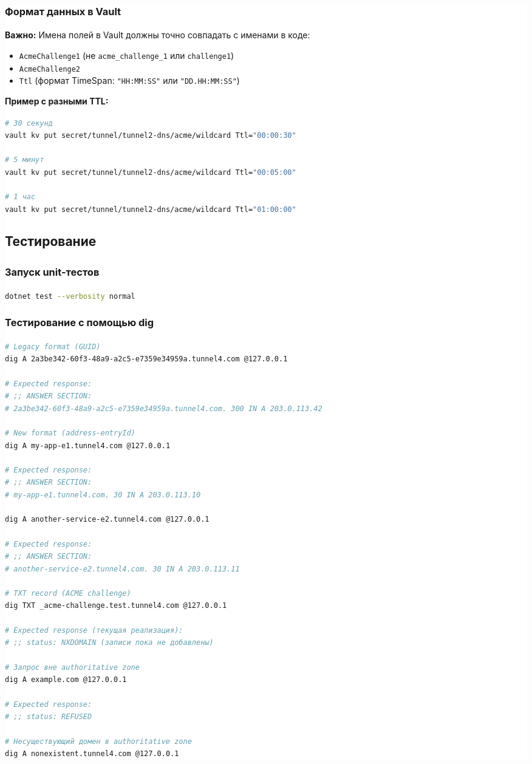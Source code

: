 ### Формат данных в Vault

**Важно:** Имена полей в Vault должны точно совпадать с именами в коде:
- `AcmeChallenge1` (не `acme_challenge_1` или `challenge1`)
- `AcmeChallenge2`
- `Ttl` (формат TimeSpan: `"HH:MM:SS"` или `"DD.HH:MM:SS"`)

**Пример с разными TTL:**
```bash
# 30 секунд
vault kv put secret/tunnel/tunnel2-dns/acme/wildcard Ttl="00:00:30"

# 5 минут
vault kv put secret/tunnel/tunnel2-dns/acme/wildcard Ttl="00:05:00"

# 1 час
vault kv put secret/tunnel/tunnel2-dns/acme/wildcard Ttl="01:00:00"
```

## Тестирование

### Запуск unit-тестов

```bash
dotnet test --verbosity normal
```

### Тестирование с помощью dig

```bash
# Legacy format (GUID)
dig A 2a3be342-60f3-48a9-a2c5-e7359e34959a.tunnel4.com @127.0.0.1

# Expected response:
# ;; ANSWER SECTION:
# 2a3be342-60f3-48a9-a2c5-e7359e34959a.tunnel4.com. 300 IN A 203.0.113.42

# New format (address-entryId)
dig A my-app-e1.tunnel4.com @127.0.0.1

# Expected response:
# ;; ANSWER SECTION:
# my-app-e1.tunnel4.com. 30 IN A 203.0.113.10

dig A another-service-e2.tunnel4.com @127.0.0.1

# Expected response:
# ;; ANSWER SECTION:
# another-service-e2.tunnel4.com. 30 IN A 203.0.113.11

# TXT record (ACME challenge)
dig TXT _acme-challenge.test.tunnel4.com @127.0.0.1

# Expected response (текущая реализация):
# ;; status: NXDOMAIN (записи пока не добавлены)

# Запрос вне authoritative zone
dig A example.com @127.0.0.1

# Expected response:
# ;; status: REFUSED

# Несуществующий домен в authoritative zone
dig A nonexistent.tunnel4.com @127.0.0.1
```